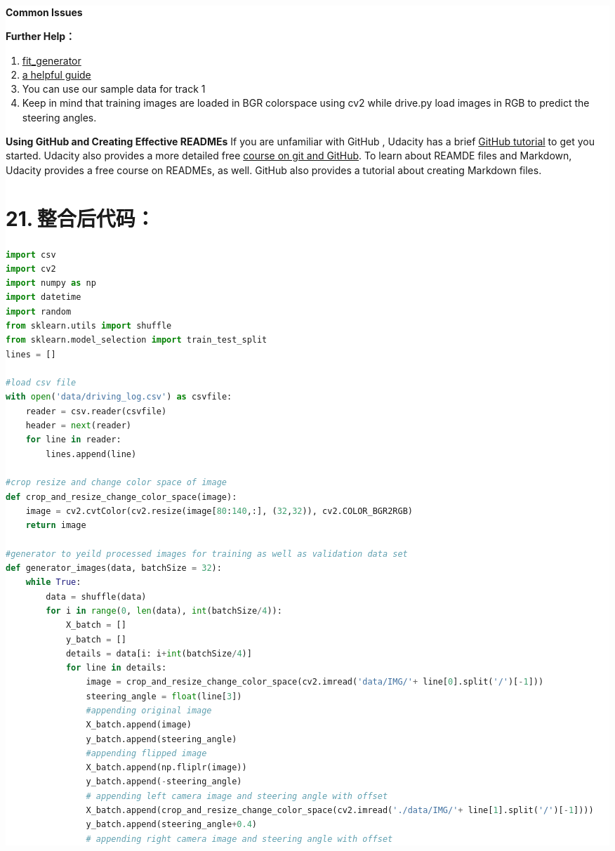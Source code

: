 **Common Issues**

**Further Help：**
1. [fit_generator](https://keras.io/models/model/#fit_generator)
2. [a helpful guide](https://s3-us-west-1.amazonaws.com/udacity-selfdrivingcar/Behavioral+Cloning+Cheatsheet+-+CarND.pdf)
3. You can use our sample data for track 1
4. Keep in mind that training images are loaded in BGR colorspace using cv2 while drive.py load images in RGB to predict the steering angles.

**Using GitHub and Creating Effective READMEs**
If you are unfamiliar with GitHub , Udacity has a brief [GitHub tutorial](http://blog.udacity.com/2015/06/a-beginners-git-github-tutorial.html) to get you started. Udacity also provides a more detailed free [course on git and GitHub](https://www.udacity.com/course/how-to-use-git-and-github--ud775). To learn about REAMDE files and Markdown, Udacity provides a free course on READMEs, as well. GitHub also provides a tutorial about creating Markdown files. 

# 21. 整合后代码：

```python
import csv
import cv2
import numpy as np
import datetime
import random
from sklearn.utils import shuffle
from sklearn.model_selection import train_test_split
lines = []

#load csv file
with open('data/driving_log.csv') as csvfile:
    reader = csv.reader(csvfile)
    header = next(reader)
    for line in reader:
        lines.append(line)

#crop resize and change color space of image
def crop_and_resize_change_color_space(image):
    image = cv2.cvtColor(cv2.resize(image[80:140,:], (32,32)), cv2.COLOR_BGR2RGB)
    return image

#generator to yeild processed images for training as well as validation data set
def generator_images(data, batchSize = 32):
    while True:
        data = shuffle(data)
        for i in range(0, len(data), int(batchSize/4)):
            X_batch = []
            y_batch = []
            details = data[i: i+int(batchSize/4)]
            for line in details:
                image = crop_and_resize_change_color_space(cv2.imread('data/IMG/'+ line[0].split('/')[-1]))
                steering_angle = float(line[3])
                #appending original image
                X_batch.append(image)
                y_batch.append(steering_angle)
                #appending flipped image
                X_batch.append(np.fliplr(image))
                y_batch.append(-steering_angle)
                # appending left camera image and steering angle with offset
                X_batch.append(crop_and_resize_change_color_space(cv2.imread('./data/IMG/'+ line[1].split('/')[-1])))
                y_batch.append(steering_angle+0.4)
                # appending right camera image and steering angle with offset
```
